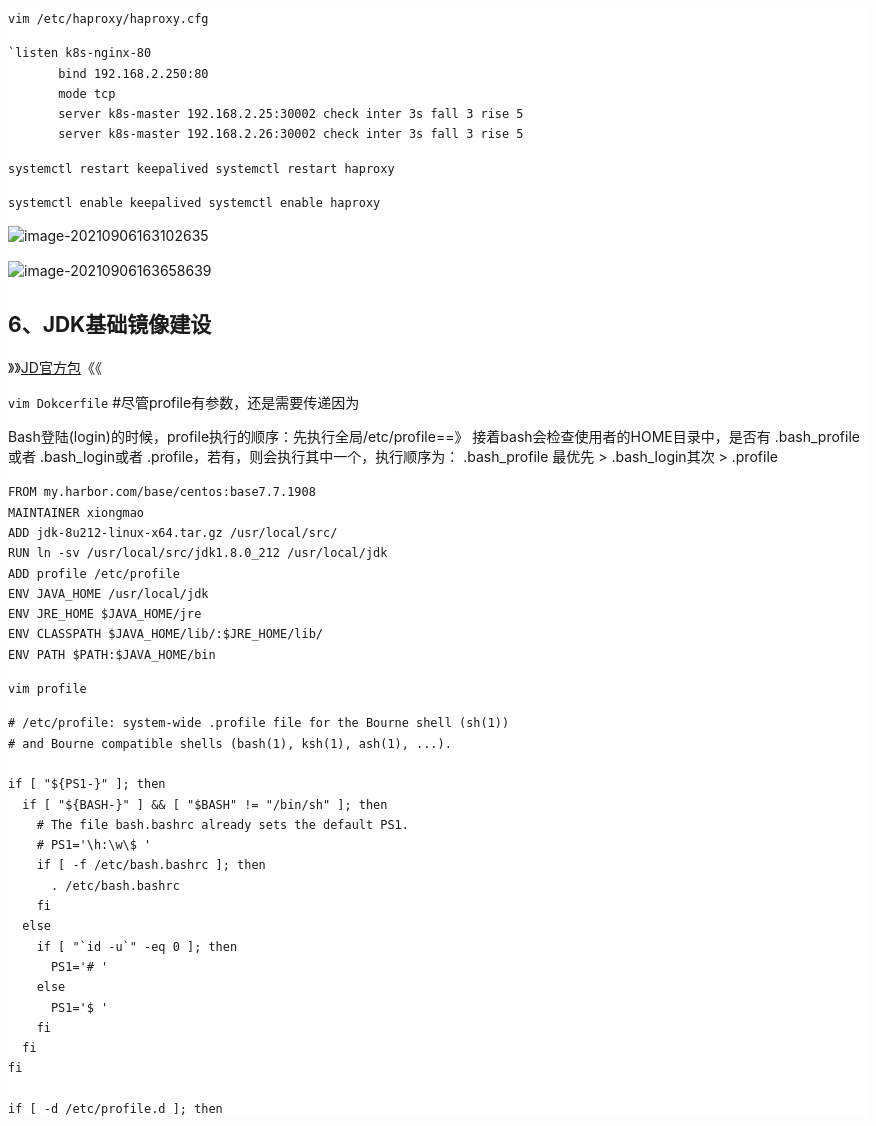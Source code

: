 `vim /etc/haproxy/haproxy.cfg `

```
`listen k8s-nginx-80
       bind 192.168.2.250:80
       mode tcp
       server k8s-master 192.168.2.25:30002 check inter 3s fall 3 rise 5
       server k8s-master 192.168.2.26:30002 check inter 3s fall 3 rise 5
```

`systemctl restart keepalived
systemctl restart haproxy`

`systemctl enable keepalived
systemctl enable haproxy`





![image-20210906163102635](https://cdn.jsdelivr.net/gh/lzq70112/images/blog/image-20210906163102635.png)

![image-20210906163658639](https://cdn.jsdelivr.net/gh/lzq70112/images/blog/image-20210906163658639.png)

## 6、JDK基础镜像建设

》》[JD官方包](https://www.oracle.com/java/technologies/javase/javase8u211-later-archive-downloads.html#license-lightbox)《《

`vim Dokcerfile` #尽管profile有参数，还是需要传递因为

Bash登陆(login)的时候，profile执行的顺序：先执行全局/etc/profile==》 接着bash会检查使用者的HOME目录中，是否有 .bash_profile 或者 .bash_login或者 .profile，若有，则会执行其中一个，执行顺序为：    .bash_profile 最优先 > .bash_login其次 > .profile 

```
FROM my.harbor.com/base/centos:base7.7.1908
MAINTAINER xiongmao
ADD jdk-8u212-linux-x64.tar.gz /usr/local/src/
RUN ln -sv /usr/local/src/jdk1.8.0_212 /usr/local/jdk
ADD profile /etc/profile
ENV JAVA_HOME /usr/local/jdk
ENV JRE_HOME $JAVA_HOME/jre
ENV CLASSPATH $JAVA_HOME/lib/:$JRE_HOME/lib/
ENV PATH $PATH:$JAVA_HOME/bin
```

`vim profile`  

```
# /etc/profile: system-wide .profile file for the Bourne shell (sh(1))
# and Bourne compatible shells (bash(1), ksh(1), ash(1), ...).

if [ "${PS1-}" ]; then
  if [ "${BASH-}" ] && [ "$BASH" != "/bin/sh" ]; then
    # The file bash.bashrc already sets the default PS1.
    # PS1='\h:\w\$ '
    if [ -f /etc/bash.bashrc ]; then
      . /etc/bash.bashrc
    fi
  else
    if [ "`id -u`" -eq 0 ]; then
      PS1='# '
    else
      PS1='$ '
    fi
  fi
fi

if [ -d /etc/profile.d ]; then
```